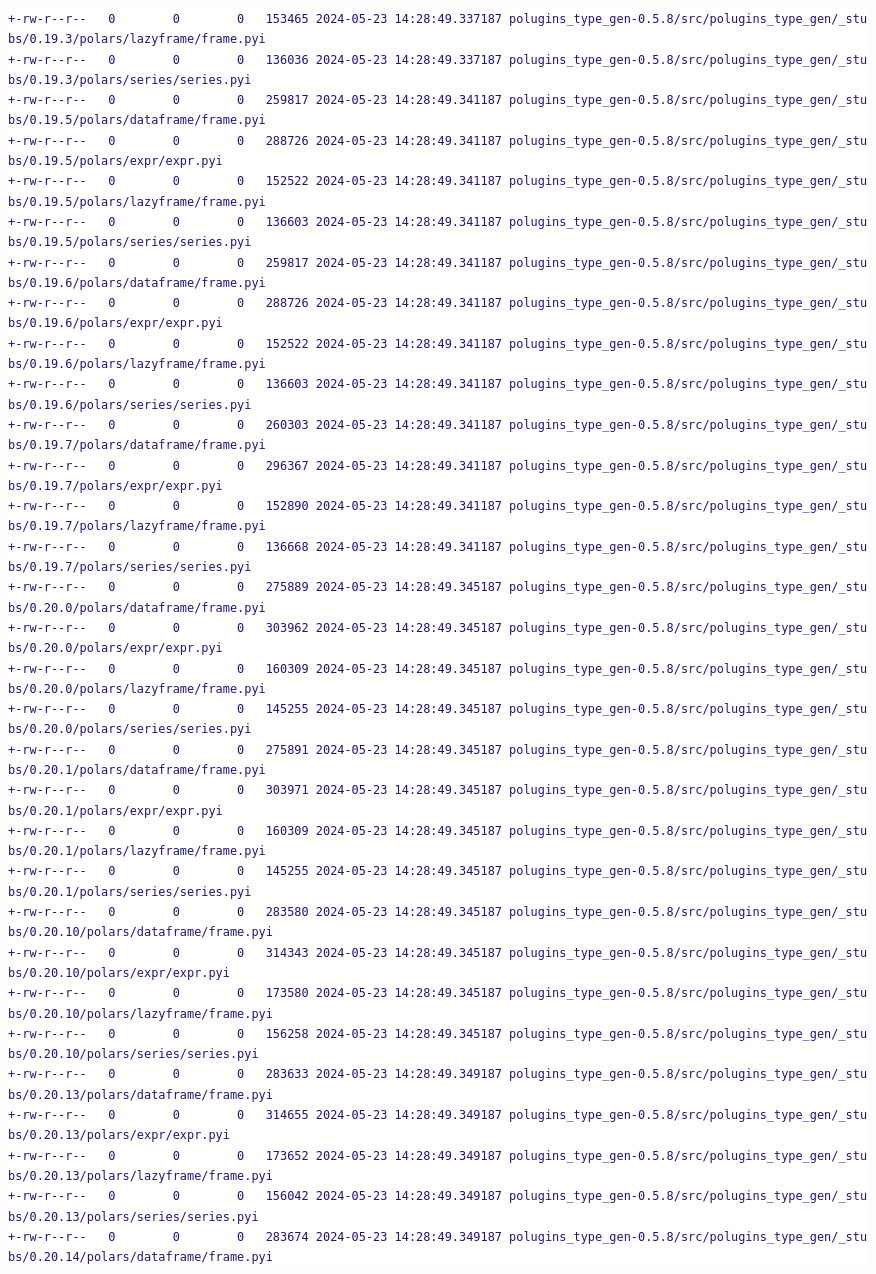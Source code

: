 ```diff
+-rw-r--r--   0        0        0   153465 2024-05-23 14:28:49.337187 polugins_type_gen-0.5.8/src/polugins_type_gen/_stubs/0.19.3/polars/lazyframe/frame.pyi
+-rw-r--r--   0        0        0   136036 2024-05-23 14:28:49.337187 polugins_type_gen-0.5.8/src/polugins_type_gen/_stubs/0.19.3/polars/series/series.pyi
+-rw-r--r--   0        0        0   259817 2024-05-23 14:28:49.341187 polugins_type_gen-0.5.8/src/polugins_type_gen/_stubs/0.19.5/polars/dataframe/frame.pyi
+-rw-r--r--   0        0        0   288726 2024-05-23 14:28:49.341187 polugins_type_gen-0.5.8/src/polugins_type_gen/_stubs/0.19.5/polars/expr/expr.pyi
+-rw-r--r--   0        0        0   152522 2024-05-23 14:28:49.341187 polugins_type_gen-0.5.8/src/polugins_type_gen/_stubs/0.19.5/polars/lazyframe/frame.pyi
+-rw-r--r--   0        0        0   136603 2024-05-23 14:28:49.341187 polugins_type_gen-0.5.8/src/polugins_type_gen/_stubs/0.19.5/polars/series/series.pyi
+-rw-r--r--   0        0        0   259817 2024-05-23 14:28:49.341187 polugins_type_gen-0.5.8/src/polugins_type_gen/_stubs/0.19.6/polars/dataframe/frame.pyi
+-rw-r--r--   0        0        0   288726 2024-05-23 14:28:49.341187 polugins_type_gen-0.5.8/src/polugins_type_gen/_stubs/0.19.6/polars/expr/expr.pyi
+-rw-r--r--   0        0        0   152522 2024-05-23 14:28:49.341187 polugins_type_gen-0.5.8/src/polugins_type_gen/_stubs/0.19.6/polars/lazyframe/frame.pyi
+-rw-r--r--   0        0        0   136603 2024-05-23 14:28:49.341187 polugins_type_gen-0.5.8/src/polugins_type_gen/_stubs/0.19.6/polars/series/series.pyi
+-rw-r--r--   0        0        0   260303 2024-05-23 14:28:49.341187 polugins_type_gen-0.5.8/src/polugins_type_gen/_stubs/0.19.7/polars/dataframe/frame.pyi
+-rw-r--r--   0        0        0   296367 2024-05-23 14:28:49.341187 polugins_type_gen-0.5.8/src/polugins_type_gen/_stubs/0.19.7/polars/expr/expr.pyi
+-rw-r--r--   0        0        0   152890 2024-05-23 14:28:49.341187 polugins_type_gen-0.5.8/src/polugins_type_gen/_stubs/0.19.7/polars/lazyframe/frame.pyi
+-rw-r--r--   0        0        0   136668 2024-05-23 14:28:49.341187 polugins_type_gen-0.5.8/src/polugins_type_gen/_stubs/0.19.7/polars/series/series.pyi
+-rw-r--r--   0        0        0   275889 2024-05-23 14:28:49.345187 polugins_type_gen-0.5.8/src/polugins_type_gen/_stubs/0.20.0/polars/dataframe/frame.pyi
+-rw-r--r--   0        0        0   303962 2024-05-23 14:28:49.345187 polugins_type_gen-0.5.8/src/polugins_type_gen/_stubs/0.20.0/polars/expr/expr.pyi
+-rw-r--r--   0        0        0   160309 2024-05-23 14:28:49.345187 polugins_type_gen-0.5.8/src/polugins_type_gen/_stubs/0.20.0/polars/lazyframe/frame.pyi
+-rw-r--r--   0        0        0   145255 2024-05-23 14:28:49.345187 polugins_type_gen-0.5.8/src/polugins_type_gen/_stubs/0.20.0/polars/series/series.pyi
+-rw-r--r--   0        0        0   275891 2024-05-23 14:28:49.345187 polugins_type_gen-0.5.8/src/polugins_type_gen/_stubs/0.20.1/polars/dataframe/frame.pyi
+-rw-r--r--   0        0        0   303971 2024-05-23 14:28:49.345187 polugins_type_gen-0.5.8/src/polugins_type_gen/_stubs/0.20.1/polars/expr/expr.pyi
+-rw-r--r--   0        0        0   160309 2024-05-23 14:28:49.345187 polugins_type_gen-0.5.8/src/polugins_type_gen/_stubs/0.20.1/polars/lazyframe/frame.pyi
+-rw-r--r--   0        0        0   145255 2024-05-23 14:28:49.345187 polugins_type_gen-0.5.8/src/polugins_type_gen/_stubs/0.20.1/polars/series/series.pyi
+-rw-r--r--   0        0        0   283580 2024-05-23 14:28:49.345187 polugins_type_gen-0.5.8/src/polugins_type_gen/_stubs/0.20.10/polars/dataframe/frame.pyi
+-rw-r--r--   0        0        0   314343 2024-05-23 14:28:49.345187 polugins_type_gen-0.5.8/src/polugins_type_gen/_stubs/0.20.10/polars/expr/expr.pyi
+-rw-r--r--   0        0        0   173580 2024-05-23 14:28:49.345187 polugins_type_gen-0.5.8/src/polugins_type_gen/_stubs/0.20.10/polars/lazyframe/frame.pyi
+-rw-r--r--   0        0        0   156258 2024-05-23 14:28:49.345187 polugins_type_gen-0.5.8/src/polugins_type_gen/_stubs/0.20.10/polars/series/series.pyi
+-rw-r--r--   0        0        0   283633 2024-05-23 14:28:49.349187 polugins_type_gen-0.5.8/src/polugins_type_gen/_stubs/0.20.13/polars/dataframe/frame.pyi
+-rw-r--r--   0        0        0   314655 2024-05-23 14:28:49.349187 polugins_type_gen-0.5.8/src/polugins_type_gen/_stubs/0.20.13/polars/expr/expr.pyi
+-rw-r--r--   0        0        0   173652 2024-05-23 14:28:49.349187 polugins_type_gen-0.5.8/src/polugins_type_gen/_stubs/0.20.13/polars/lazyframe/frame.pyi
+-rw-r--r--   0        0        0   156042 2024-05-23 14:28:49.349187 polugins_type_gen-0.5.8/src/polugins_type_gen/_stubs/0.20.13/polars/series/series.pyi
+-rw-r--r--   0        0        0   283674 2024-05-23 14:28:49.349187 polugins_type_gen-0.5.8/src/polugins_type_gen/_stubs/0.20.14/polars/dataframe/frame.pyi
```